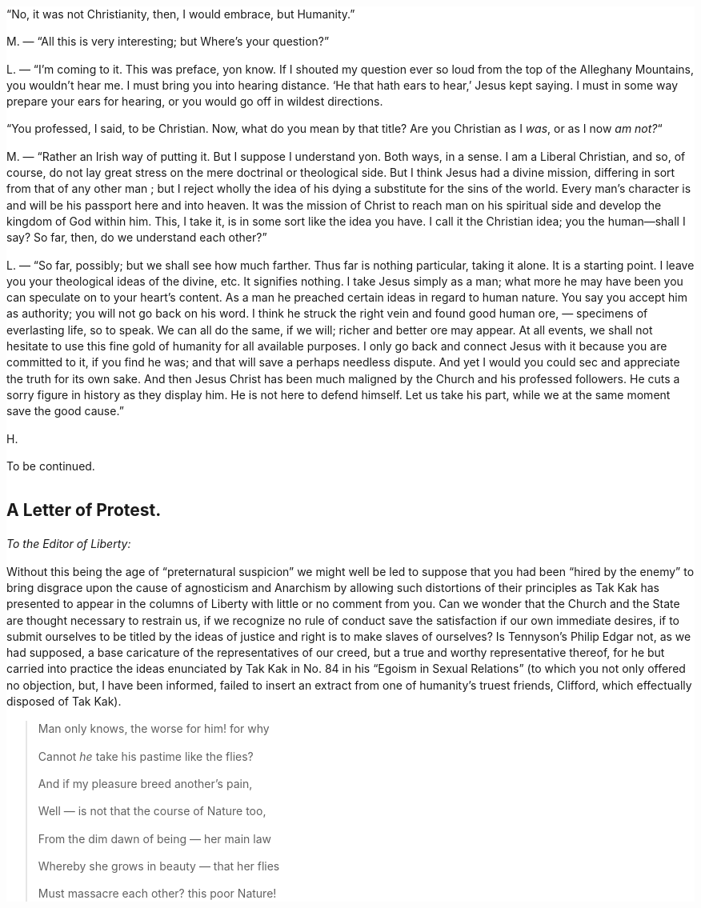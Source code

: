 “No, it was not Christianity, then, I would embrace, but Humanity.”

M\. — “All this is very interesting; but Where’s your question?”

L\. — “I’m coming to it. This was preface, yon know. If I shouted my question ever so loud from the top of the Alleghany Mountains, you wouldn’t hear me. I must bring you into hearing distance. ‘He that hath ears to hear,’ Jesus kept saying. I must in some way prepare your ears for hearing, or you would go off in wildest directions.

“You professed, I said, to be Christian. Now, what do you mean by that title? Are you Christian as I *was*, or as I now *am not?*“

M\. — “Rather an Irish way of putting it. But I suppose I understand yon. Both ways, in a sense. I am a Liberal Christian, and so, of course, do not lay great stress on the mere doctrinal or theological side. But I think Jesus had a divine mission, differing in sort from that of any other man ; but I reject wholly the idea of his dying a substitute for the sins of the world. Every man’s character is and will be his passport here and into heaven. It was the mission of Christ to reach man on his spiritual side and develop the kingdom of God within him. This, I take it, is in some sort like the idea you have. I call it the Christian idea; you the human—shall I say? So far, then, do we understand each other?”

L\. — “So far, possibly; but we shall see how much farther. Thus far is nothing particular, taking it alone. It is a starting point. I leave you your theological ideas of the divine, etc. It signifies nothing. I take Jesus simply as a man; what more he may have been you can speculate on to your heart’s content. As a man he preached certain ideas in regard to human nature. You say you accept him as authority; you will not go back on his word. I think he struck the right vein and found good human ore, — specimens of everlasting life, so to speak. We can all do the same, if we will; richer and better ore may appear. At all events, we shall not hesitate to use this fine gold of humanity for all available purposes. I only go back and connect Jesus with it because you are committed to it, if you find he was; and that will save a perhaps needless dispute. And yet I would you could sec and appreciate the truth for its own sake. And then Jesus Christ has been much maligned by the Church and his professed followers. He cuts a sorry figure in history as they display him. He is not here to defend himself. Let us take his part, while we at the same moment save the good cause.”

H\.

To be continued.

## A Letter of Protest.

*To the Editor of Liberty:*

Without this being the age of “preternatural suspicion” we might well be led to suppose that you had been “hired by the enemy” to bring disgrace upon the cause of agnosticism and Anarchism by allowing such distortions of their principles as Tak Kak has presented to appear in the columns of Liberty with little or no comment from you. Can we wonder that the Church and the State are thought necessary to restrain us, if we recognize no rule of conduct save the satisfaction if our own immediate desires, if to submit ourselves to be titled by the ideas of justice and right is to make slaves of ourselves? Is Tennyson’s Philip Edgar not, as we had supposed, a base caricature of the representatives of our creed, but a true and worthy representative thereof, for he but carried into practice the ideas enunciated by Tak Kak in No. 84 in his “Egoism in Sexual Relations” (to which you not only offered no objection, but, I have been informed, failed to insert an extract from one of humanity’s truest friends, Clifford, which effectually disposed of Tak Kak).

> Man only knows, the worse for him! for why
>
> Cannot *he* take his pastime like the flies?
>
> And if my pleasure breed another’s pain,
>
> Well — is not that the course of Nature too,
>
> From the dim dawn of being — her main law
>
> Whereby she grows in beauty — that her flies
>
> Must massacre each other? this poor Nature!
